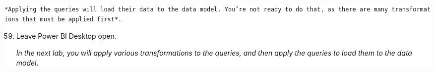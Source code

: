 	*Applying the queries will load their data to the data model. You’re not ready to do that, as there are many transformations that must be applied first*.

59. Leave Power BI Desktop open.

	*In the next lab, you will apply various transformations to the queries, and then apply the queries to load them to the data model*.
